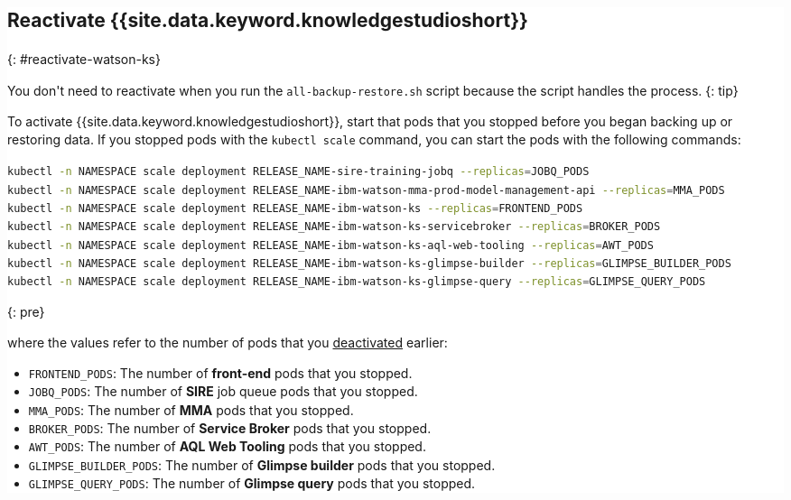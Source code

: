 ## Reactivate {{site.data.keyword.knowledgestudioshort}}
{: #reactivate-watson-ks}

You don't need to reactivate when you run the `all-backup-restore.sh` script because the script handles the process.
{: tip}

To activate {{site.data.keyword.knowledgestudioshort}}, start that pods that you stopped before you began backing up or restoring data. If you stopped pods with the `kubectl scale` command, you can start the pods with the following commands:

```sh
kubectl -n NAMESPACE scale deployment RELEASE_NAME-sire-training-jobq --replicas=JOBQ_PODS
kubectl -n NAMESPACE scale deployment RELEASE_NAME-ibm-watson-mma-prod-model-management-api --replicas=MMA_PODS
kubectl -n NAMESPACE scale deployment RELEASE_NAME-ibm-watson-ks --replicas=FRONTEND_PODS
kubectl -n NAMESPACE scale deployment RELEASE_NAME-ibm-watson-ks-servicebroker --replicas=BROKER_PODS
kubectl -n NAMESPACE scale deployment RELEASE_NAME-ibm-watson-ks-aql-web-tooling --replicas=AWT_PODS
kubectl -n NAMESPACE scale deployment RELEASE_NAME-ibm-watson-ks-glimpse-builder --replicas=GLIMPSE_BUILDER_PODS
kubectl -n NAMESPACE scale deployment RELEASE_NAME-ibm-watson-ks-glimpse-query --replicas=GLIMPSE_QUERY_PODS
```
{: pre}

where the values refer to the number of pods that you [deactivated](#deactivate-watson-ks) earlier:

- `FRONTEND_PODS`: The number of **front-end** pods that you stopped.
- `JOBQ_PODS`: The number of **SIRE** job queue pods that you stopped.
- `MMA_PODS`: The number of **MMA** pods that you stopped.
- `BROKER_PODS`: The number of **Service Broker** pods that you stopped.
- `AWT_PODS`: The number of **AQL Web Tooling** pods that you stopped.
- `GLIMPSE_BUILDER_PODS`: The number of **Glimpse builder** pods that you stopped.
- `GLIMPSE_QUERY_PODS`: The number of **Glimpse query** pods that you stopped.
